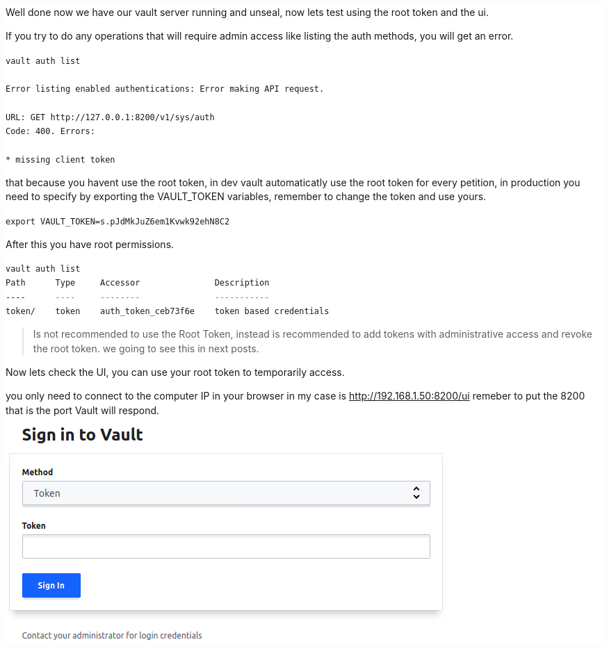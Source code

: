 Well done now we have our vault server running and unseal, now lets test using the root token and the ui.

If you try to do any operations that will require admin access like listing the auth methods, you will get an error.

```bash
vault auth list

Error listing enabled authentications: Error making API request.

URL: GET http://127.0.0.1:8200/v1/sys/auth
Code: 400. Errors:

* missing client token
```

that because you havent use the root token, in dev vault automaticatly use the root token for every petition, in production you need to specify by exporting the VAULT_TOKEN variables, remember to change the token and use yours.

```
export VAULT_TOKEN=s.pJdMkJuZ6em1Kvwk92ehN8C2
```

After this you have root permissions.

```bash
vault auth list
Path      Type     Accessor               Description
----      ----     --------               -----------
token/    token    auth_token_ceb73f6e    token based credentials
```

> Is not recommended to use the Root Token, instead is recommended to add tokens with administrative access and revoke the root token. we going to see this in next posts.

Now lets check the UI, you can use your root token to temporarily access.

you only need to connect to the computer IP in your browser in my case is http://192.168.1.50:8200/ui remeber to put the 8200 that is the port Vault will respond.



![Vault UI-1](/assets/images/posts/2020-09-29-vault-ui-login.png)
